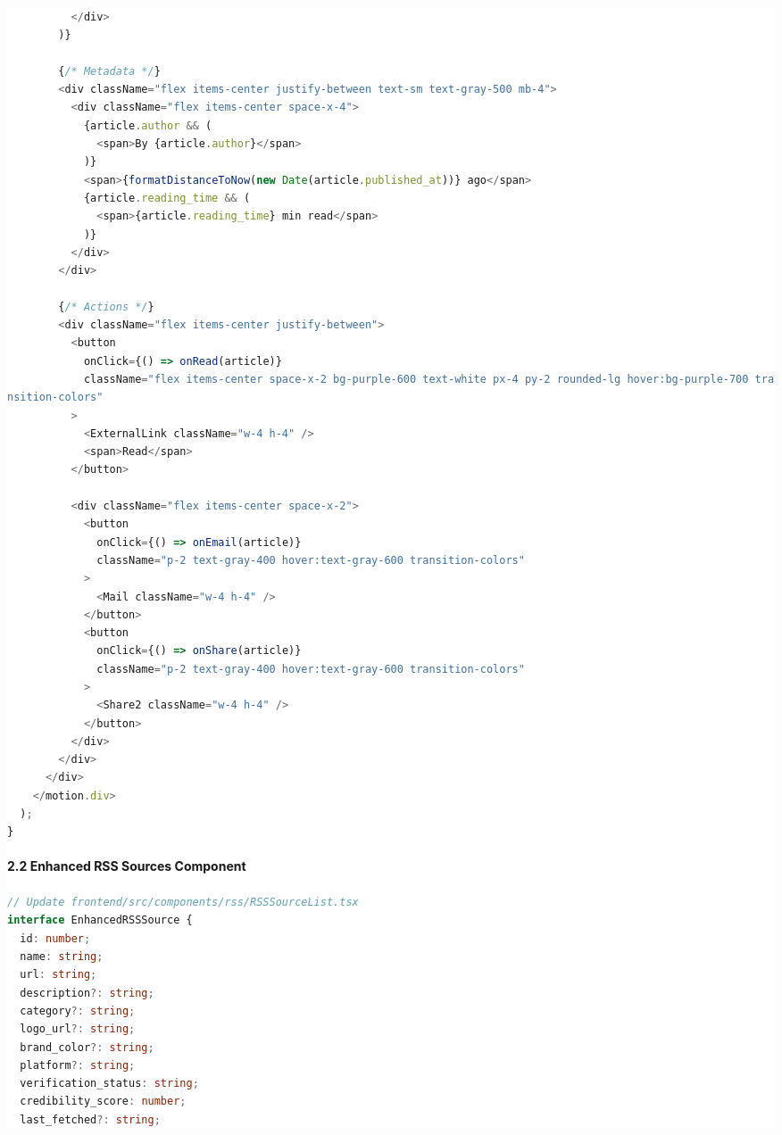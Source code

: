 ```typescript
          </div>
        )}
        
        {/* Metadata */}
        <div className="flex items-center justify-between text-sm text-gray-500 mb-4">
          <div className="flex items-center space-x-4">
            {article.author && (
              <span>By {article.author}</span>
            )}
            <span>{formatDistanceToNow(new Date(article.published_at))} ago</span>
            {article.reading_time && (
              <span>{article.reading_time} min read</span>
            )}
          </div>
        </div>
        
        {/* Actions */}
        <div className="flex items-center justify-between">
          <button
            onClick={() => onRead(article)}
            className="flex items-center space-x-2 bg-purple-600 text-white px-4 py-2 rounded-lg hover:bg-purple-700 transition-colors"
          >
            <ExternalLink className="w-4 h-4" />
            <span>Read</span>
          </button>
          
          <div className="flex items-center space-x-2">
            <button
              onClick={() => onEmail(article)}
              className="p-2 text-gray-400 hover:text-gray-600 transition-colors"
            >
              <Mail className="w-4 h-4" />
            </button>
            <button
              onClick={() => onShare(article)}
              className="p-2 text-gray-400 hover:text-gray-600 transition-colors"
            >
              <Share2 className="w-4 h-4" />
            </button>
          </div>
        </div>
      </div>
    </motion.div>
  );
}
```

#### **2.2 Enhanced RSS Sources Component**
```typescript
// Update frontend/src/components/rss/RSSSourceList.tsx
interface EnhancedRSSSource {
  id: number;
  name: string;
  url: string;
  description?: string;
  category?: string;
  logo_url?: string;
  brand_color?: string;
  platform?: string;
  verification_status: string;
  credibility_score: number;
  last_fetched?: string;
```